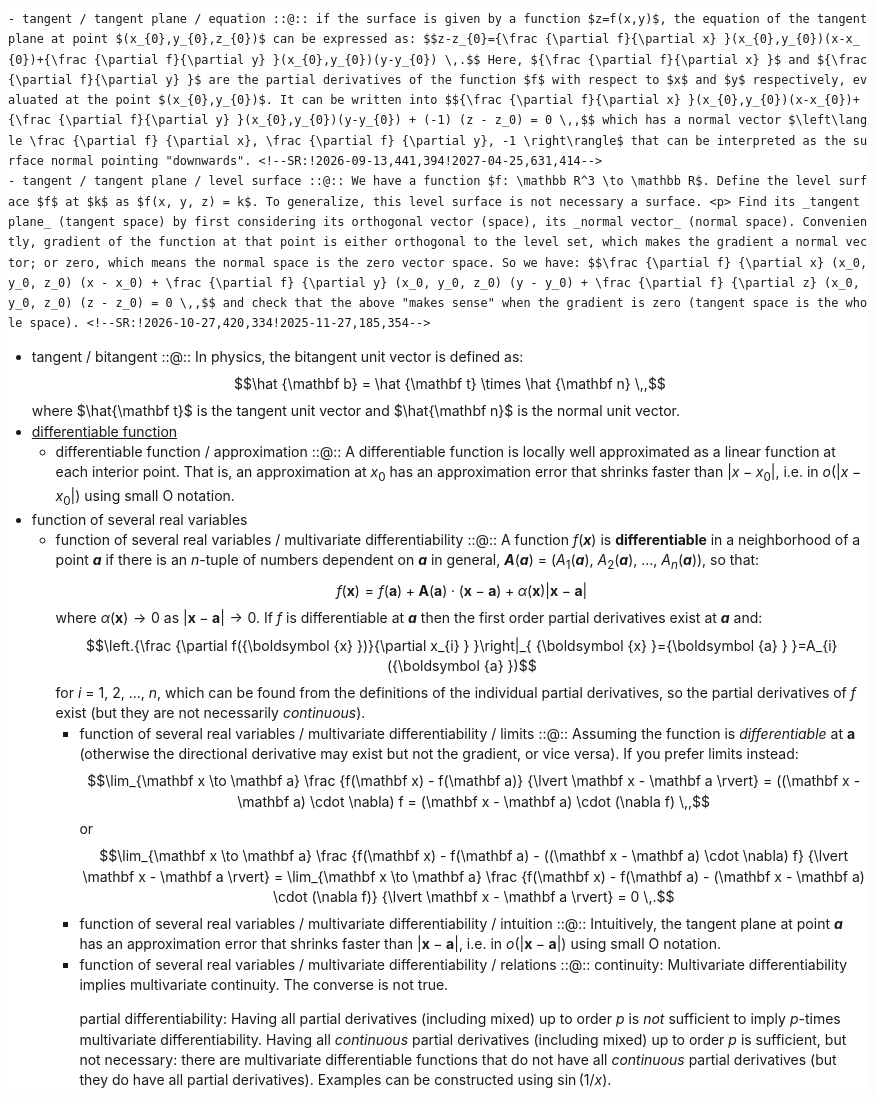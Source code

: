     - tangent / tangent plane / equation ::@:: if the surface is given by a function $z=f(x,y)$, the equation of the tangent plane at point $(x_{0},y_{0},z_{0})$ can be expressed as: $$z-z_{0}={\frac {\partial f}{\partial x} }(x_{0},y_{0})(x-x_{0})+{\frac {\partial f}{\partial y} }(x_{0},y_{0})(y-y_{0}) \,.$$ Here, ${\frac {\partial f}{\partial x} }$ and ${\frac {\partial f}{\partial y} }$ are the partial derivatives of the function $f$ with respect to $x$ and $y$ respectively, evaluated at the point $(x_{0},y_{0})$. It can be written into $${\frac {\partial f}{\partial x} }(x_{0},y_{0})(x-x_{0})+{\frac {\partial f}{\partial y} }(x_{0},y_{0})(y-y_{0}) + (-1) (z - z_0) = 0 \,,$$ which has a normal vector $\left\langle \frac {\partial f} {\partial x}, \frac {\partial f} {\partial y}, -1 \right\rangle$ that can be interpreted as the surface normal pointing "downwards". <!--SR:!2026-09-13,441,394!2027-04-25,631,414-->
    - tangent / tangent plane / level surface ::@:: We have a function $f: \mathbb R^3 \to \mathbb R$. Define the level surface $f$ at $k$ as $f(x, y, z) = k$. To generalize, this level surface is not necessary a surface. <p> Find its _tangent plane_ (tangent space) by first considering its orthogonal vector (space), its _normal vector_ (normal space). Conveniently, gradient of the function at that point is either orthogonal to the level set, which makes the gradient a normal vector; or zero, which means the normal space is the zero vector space. So we have: $$\frac {\partial f} {\partial x} (x_0, y_0, z_0) (x - x_0) + \frac {\partial f} {\partial y} (x_0, y_0, z_0) (y - y_0) + \frac {\partial f} {\partial z} (x_0, y_0, z_0) (z - z_0) = 0 \,,$$ and check that the above "makes sense" when the gradient is zero (tangent space is the whole space). <!--SR:!2026-10-27,420,334!2025-11-27,185,354-->
  - tangent / bitangent ::@:: In physics, the bitangent unit vector is defined as: $$\hat {\mathbf b} = \hat {\mathbf t} \times \hat {\mathbf n} \,,$$ where $\hat{\mathbf t}$ is the tangent unit vector and $\hat{\mathbf n}$ is the normal unit vector. 
- [differentiable function](../../../../general/differentiale%20function.md)
  - differentiable function / approximation ::@:: A differentiable function is locally well approximated as a linear function at each interior point. That is, an approximation at $x_0$ has an approximation error that shrinks faster than $\lvert x - x_0 \rvert$, i.e. in $o(\lvert x - x_0 \rvert)$ using small O notation. 
- function of several real variables
  - function of several real variables / multivariate differentiability ::@:: A function _f_\(___x___\) is __differentiable__ in a neighborhood of a point ___a___ if there is an _n_-tuple of numbers dependent on ___a___ in general, ___A___\(___a___\) = \(_A_<sub>1</sub>\(___a___\), _A_<sub>2</sub>\(___a___\), …, _A_<sub>_n_</sub>\(___a___\)\), so that: $$f({\boldsymbol {x} })=f({\boldsymbol {a} })+{\boldsymbol {A} }({\boldsymbol {a} })\cdot ({\boldsymbol {x} }-{\boldsymbol {a} })+\alpha ({\boldsymbol {x} })|{\boldsymbol {x} }-{\boldsymbol {a} }|$$ where $\alpha ({\boldsymbol {x} })\to 0$ as $|{\boldsymbol {x} }-{\boldsymbol {a} }|\to 0$. If _f_ is differentiable at ___a___ then the first order partial derivatives exist at ___a___ and: $$\left.{\frac {\partial f({\boldsymbol {x} })}{\partial x_{i} } }\right|_{ {\boldsymbol {x} }={\boldsymbol {a} } }=A_{i}({\boldsymbol {a} })$$ for _i_ = 1, 2, …, _n_, which can be found from the definitions of the individual partial derivatives, so the partial derivatives of _f_ exist (but they are not necessarily _continuous_). 
    - function of several real variables / multivariate differentiability / limits ::@:: Assuming the function is _differentiable_ at $\mathbf a$ (otherwise the directional derivative may exist but not the gradient, or vice versa). If you prefer limits instead: $$\lim_{\mathbf x \to \mathbf a} \frac {f(\mathbf x) - f(\mathbf a)} {\lvert \mathbf x - \mathbf a \rvert} = ((\mathbf x - \mathbf a) \cdot \nabla) f = (\mathbf x - \mathbf a) \cdot (\nabla f) \,,$$ or $$\lim_{\mathbf x \to \mathbf a} \frac {f(\mathbf x) - f(\mathbf a) - ((\mathbf x - \mathbf a) \cdot \nabla) f} {\lvert \mathbf x - \mathbf a \rvert} = \lim_{\mathbf x \to \mathbf a} \frac {f(\mathbf x) - f(\mathbf a) - (\mathbf x - \mathbf a) \cdot (\nabla f)} {\lvert \mathbf x - \mathbf a \rvert} = 0 \,.$$ <!--SR:!2027-04-28,634,414!2026-01-29,248,374-->
    - function of several real variables / multivariate differentiability / intuition ::@:: Intuitively, the tangent plane at point ___a___ has an approximation error that shrinks faster than $\lvert \mathbf x - \mathbf a \rvert$, i.e. in $o(\lvert \mathbf x - \mathbf a \rvert)$ using small O notation. <!--SR:!2027-05-10,646,414!2027-04-29,635,414-->
    - function of several real variables / multivariate differentiability / relations ::@:: continuity: Multivariate differentiability implies multivariate continuity. The converse is not true. <p> partial differentiability: Having all partial derivatives (including mixed) up to order $p$ is _not_ sufficient to imply $p$-times multivariate differentiability. Having all _continuous_ partial derivatives (including mixed) up to order $p$ is sufficient, but not necessary: there are multivariate differentiable functions that do not have all _continuous_ partial derivatives (but they do have all partial derivatives). Examples can be constructed using $\sin(1 / x)$. <!--SR:!2026-11-08,483,394!2027-05-21,656,414-->